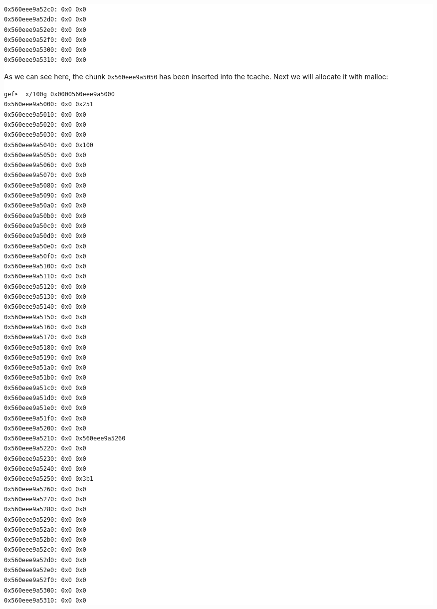 ```
0x560eee9a52c0: 0x0 0x0
0x560eee9a52d0: 0x0 0x0
0x560eee9a52e0: 0x0 0x0
0x560eee9a52f0: 0x0 0x0
0x560eee9a5300: 0x0 0x0
0x560eee9a5310: 0x0 0x0
```

As we can see here, the chunk `0x560eee9a5050` has been inserted into the tcache. Next we will allocate it with malloc:
```
gef➤  x/100g 0x0000560eee9a5000
0x560eee9a5000: 0x0 0x251
0x560eee9a5010: 0x0 0x0
0x560eee9a5020: 0x0 0x0
0x560eee9a5030: 0x0 0x0
0x560eee9a5040: 0x0 0x100
0x560eee9a5050: 0x0 0x0
0x560eee9a5060: 0x0 0x0
0x560eee9a5070: 0x0 0x0
0x560eee9a5080: 0x0 0x0
0x560eee9a5090: 0x0 0x0
0x560eee9a50a0: 0x0 0x0
0x560eee9a50b0: 0x0 0x0
0x560eee9a50c0: 0x0 0x0
0x560eee9a50d0: 0x0 0x0
0x560eee9a50e0: 0x0 0x0
0x560eee9a50f0: 0x0 0x0
0x560eee9a5100: 0x0 0x0
0x560eee9a5110: 0x0 0x0
0x560eee9a5120: 0x0 0x0
0x560eee9a5130: 0x0 0x0
0x560eee9a5140: 0x0 0x0
0x560eee9a5150: 0x0 0x0
0x560eee9a5160: 0x0 0x0
0x560eee9a5170: 0x0 0x0
0x560eee9a5180: 0x0 0x0
0x560eee9a5190: 0x0 0x0
0x560eee9a51a0: 0x0 0x0
0x560eee9a51b0: 0x0 0x0
0x560eee9a51c0: 0x0 0x0
0x560eee9a51d0: 0x0 0x0
0x560eee9a51e0: 0x0 0x0
0x560eee9a51f0: 0x0 0x0
0x560eee9a5200: 0x0 0x0
0x560eee9a5210: 0x0 0x560eee9a5260
0x560eee9a5220: 0x0 0x0
0x560eee9a5230: 0x0 0x0
0x560eee9a5240: 0x0 0x0
0x560eee9a5250: 0x0 0x3b1
0x560eee9a5260: 0x0 0x0
0x560eee9a5270: 0x0 0x0
0x560eee9a5280: 0x0 0x0
0x560eee9a5290: 0x0 0x0
0x560eee9a52a0: 0x0 0x0
0x560eee9a52b0: 0x0 0x0
0x560eee9a52c0: 0x0 0x0
0x560eee9a52d0: 0x0 0x0
0x560eee9a52e0: 0x0 0x0
0x560eee9a52f0: 0x0 0x0
0x560eee9a5300: 0x0 0x0
0x560eee9a5310: 0x0 0x0
```
